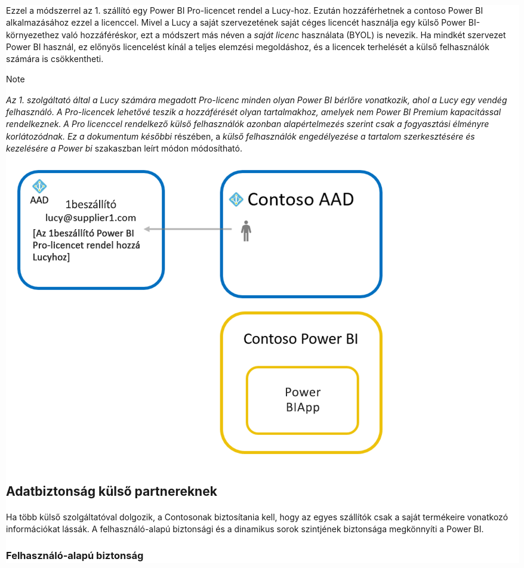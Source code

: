 Ezzel a módszerrel az 1. szállító egy Power BI Pro-licencet rendel a Lucy-hoz. Ezután hozzáférhetnek a contoso Power BI alkalmazásához ezzel a licenccel. Mivel a Lucy a saját szervezetének saját céges licencét használja egy külső Power BI-környezethez való hozzáféréskor, ezt a módszert más néven a _saját licenc_ használata (BYOL) is nevezik. Ha mindkét szervezet Power BI használ, ez előnyös licencelést kínál a teljes elemzési megoldáshoz, és a licencek terhelését a külső felhasználók számára is csökkentheti.

> [!NOTE]
> _Az 1. szolgáltató által a Lucy számára megadott Pro-licenc minden olyan Power BI bérlőre vonatkozik, ahol a Lucy egy vendég felhasználó. A Pro-licencek lehetővé teszik a hozzáférését olyan tartalmakhoz, amelyek nem Power BI Premium kapacitással rendelkeznek. A Pro licenccel rendelkező külső felhasználók azonban alapértelmezés szerint csak a fogyasztási élményre korlátozódnak. Ez a_ _dokumentum későbbi_ részében, a _külső felhasználók engedélyezése a tartalom szerkesztésére és kezelésére a Power bi_ szakaszban leírt módon módosítható.

![A Pro-licencre vonatkozó követelmények](media/whitepaper-azure-b2b-power-bi/whitepaper-azure-b2b-power-bi_26.png)

## <a name="data-security-for-external-partners"></a>Adatbiztonság külső partnereknek

Ha több külső szolgáltatóval dolgozik, a Contosonak biztosítania kell, hogy az egyes szállítók csak a saját termékeire vonatkozó információkat lássák. A felhasználó-alapú biztonsági és a dinamikus sorok szintjének biztonsága megkönnyíti a Power BI.

### <a name="user-based-security"></a>Felhasználó-alapú biztonság
